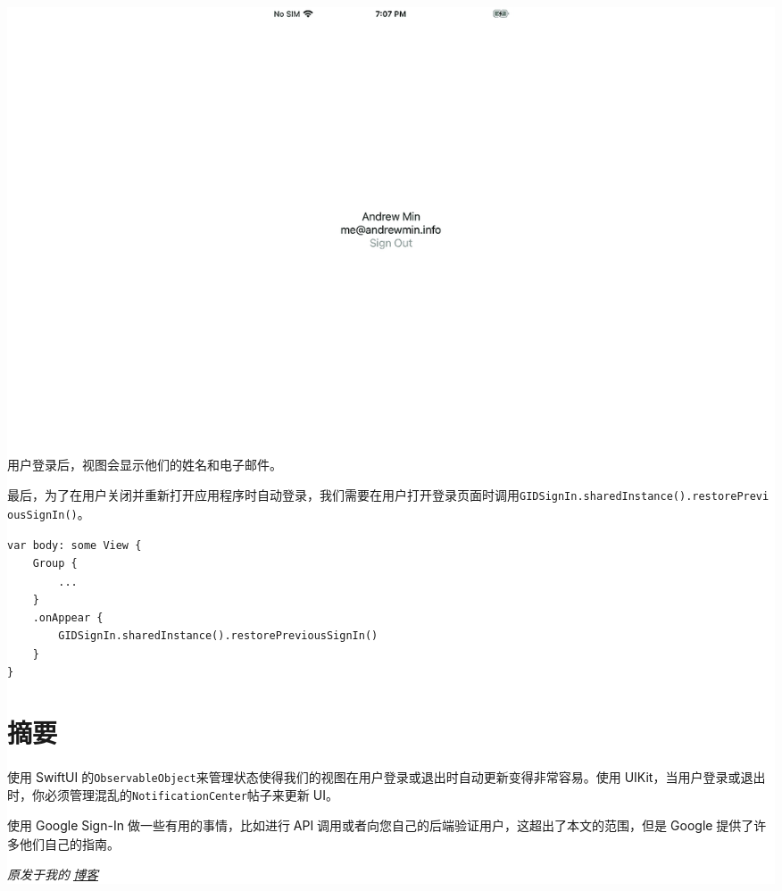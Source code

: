 ![](img/af38ae5b5d2fb94b8a85a03735eefd89.png)

用户登录后，视图会显示他们的姓名和电子邮件。

最后，为了在用户关闭并重新打开应用程序时自动登录，我们需要在用户打开登录页面时调用`GIDSignIn.sharedInstance().restorePreviousSignIn()`。

```
var body: some View {
    Group {
        ...
    }
    .onAppear {
        GIDSignIn.sharedInstance().restorePreviousSignIn()
    }
}
```

# 摘要

使用 SwiftUI 的`ObservableObject`来管理状态使得我们的视图在用户登录或退出时自动更新变得非常容易。使用 UIKit，当用户登录或退出时，你必须管理混乱的`NotificationCenter`帖子来更新 UI。

使用 Google Sign-In 做一些有用的事情，比如进行 API 调用或者向您自己的后端验证用户，这超出了本文的范围，但是 Google 提供了许多他们自己的指南。

*原发于我的* [*博客*](https://www.andrewmin.info/blog/google-sign-in/)